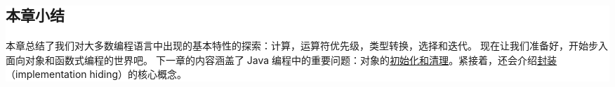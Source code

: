 
## 本章小结

本章总结了我们对大多数编程语言中出现的基本特性的探索：计算，运算符优先级，类型转换，选择和迭代。 现在让我们准备好，开始步入面向对象和函数式编程的世界吧。 下一章的内容涵盖了 Java 编程中的重要问题：对象的[初始化和清理](./06-Housekeeping.md)。紧接着，还会介绍[封装](./07-Implementation-Hiding.md)（implementation hiding）的核心概念。



[^1]: 在早期的语言中，许多决策都是基于让编译器设计者的体验更好。 但在现代语言设计中，许多决策都是为了提高语言使用者的体验，尽管有时会有妥协 —— 这通常会让语言设计者后悔。

[^2]: **注意**，此处观点似乎难以让人信服，很可能只是一个因认知偏差而造成的[因果关系谬误](https://en.wikipedia.org/wiki/Correlation_does_not_imply_causation) 的例子。



